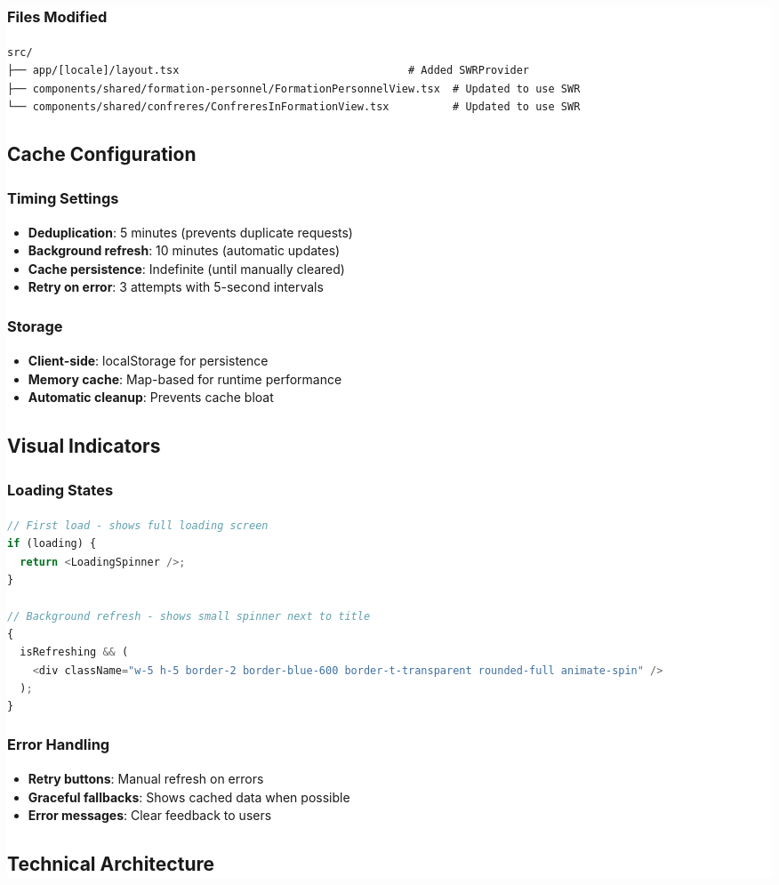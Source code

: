 ### Files Modified

```
src/
├── app/[locale]/layout.tsx                                    # Added SWRProvider
├── components/shared/formation-personnel/FormationPersonnelView.tsx  # Updated to use SWR
└── components/shared/confreres/ConfreresInFormationView.tsx          # Updated to use SWR
```

## Cache Configuration

### Timing Settings

- **Deduplication**: 5 minutes (prevents duplicate requests)
- **Background refresh**: 10 minutes (automatic updates)
- **Cache persistence**: Indefinite (until manually cleared)
- **Retry on error**: 3 attempts with 5-second intervals

### Storage

- **Client-side**: localStorage for persistence
- **Memory cache**: Map-based for runtime performance
- **Automatic cleanup**: Prevents cache bloat

## Visual Indicators

### Loading States

```typescript
// First load - shows full loading screen
if (loading) {
  return <LoadingSpinner />;
}

// Background refresh - shows small spinner next to title
{
  isRefreshing && (
    <div className="w-5 h-5 border-2 border-blue-600 border-t-transparent rounded-full animate-spin" />
  );
}
```

### Error Handling

- **Retry buttons**: Manual refresh on errors
- **Graceful fallbacks**: Shows cached data when possible
- **Error messages**: Clear feedback to users

## Technical Architecture
